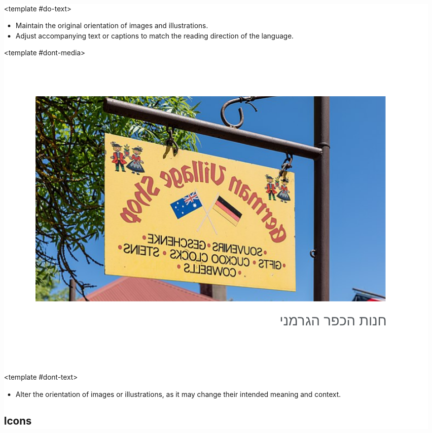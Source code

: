 <template #do-text>

- Maintain the original orientation of images and illustrations.
- Adjust accompanying text or captions to match the reading direction of the language.

</template>

<template #dont-media>

![An image displayed in right-to-left (RTL) orientation with an incorrectly mirrored image and a mirrored caption.](../assets/design-principles/bidirectionality/bidirectionality-image-dont.svg)

</template>

<template #dont-text>

- Alter the orientation of images or illustrations, as it may change their intended meaning and context.

</template>

</cdx-demo-rules>

## Icons
